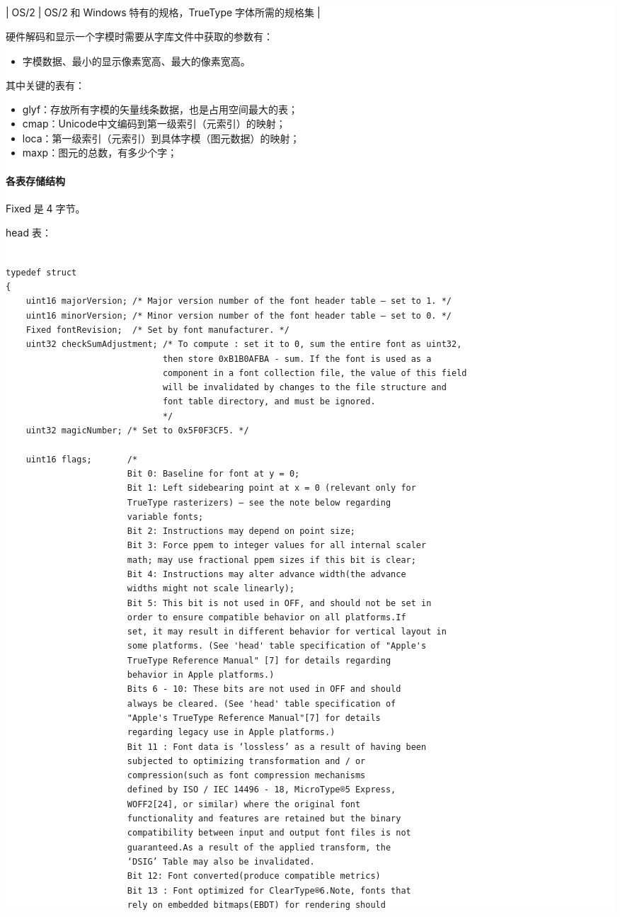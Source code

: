 | OS/2 | OS/2 和 Windows 特有的规格，TrueType 字体所需的规格集        |

硬件解码和显示一个字模时需要从字库文件中获取的参数有：

- 字模数据、最小的显示像素宽高、最大的像素宽高。

其中关键的表有：

- glyf：存放所有字模的矢量线条数据，也是占用空间最大的表；
- cmap：Unicode中文编码到第一级索引（元索引）的映射；
- loca：第一级索引（元索引）到具体字模（图元数据）的映射；
- maxp：图元的总数，有多少个字；

#### 各表存储结构

Fixed 是 4 字节。

head 表：

```

typedef struct
{
	uint16 majorVersion; /* Major version number of the font header table – set to 1. */
	uint16 minorVersion; /* Minor version number of the font header table – set to 0. */
	Fixed fontRevision;  /* Set by font manufacturer. */
	uint32 checkSumAdjustment; /* To compute : set it to 0, sum the entire font as uint32,
							   then store 0xB1B0AFBA - sum. If the font is used as a
							   component in a font collection file, the value of this field
							   will be invalidated by changes to the file structure and
							   font table directory, and must be ignored.
							   */
	uint32 magicNumber; /* Set to 0x5F0F3CF5. */

	uint16 flags;       /*
						Bit 0: Baseline for font at y = 0;
						Bit 1: Left sidebearing point at x = 0 (relevant only for
						TrueType rasterizers) – see the note below regarding
						variable fonts;
						Bit 2: Instructions may depend on point size;
						Bit 3: Force ppem to integer values for all internal scaler
						math; may use fractional ppem sizes if this bit is clear;
						Bit 4: Instructions may alter advance width(the advance
						widths might not scale linearly);
						Bit 5: This bit is not used in OFF, and should not be set in
						order to ensure compatible behavior on all platforms.If
						set, it may result in different behavior for vertical layout in
						some platforms. (See 'head' table specification of "Apple's
						TrueType Reference Manual" [7] for details regarding
						behavior in Apple platforms.)
						Bits 6 - 10: These bits are not used in OFF and should
						always be cleared. (See 'head' table specification of
						"Apple's TrueType Reference Manual"[7] for details
						regarding legacy use in Apple platforms.)
						Bit 11 : Font data is ‘lossless’ as a result of having been
						subjected to optimizing transformation and / or
						compression(such as font compression mechanisms
						defined by ISO / IEC 14496 - 18, MicroType®5 Express,
						WOFF2[24], or similar) where the original font
						functionality and features are retained but the binary
						compatibility between input and output font files is not
						guaranteed.As a result of the applied transform, the
						‘DSIG’ Table may also be invalidated.
						Bit 12: Font converted(produce compatible metrics)
						Bit 13 : Font optimized for ClearType®6.Note, fonts that
						rely on embedded bitmaps(EBDT) for rendering should
```